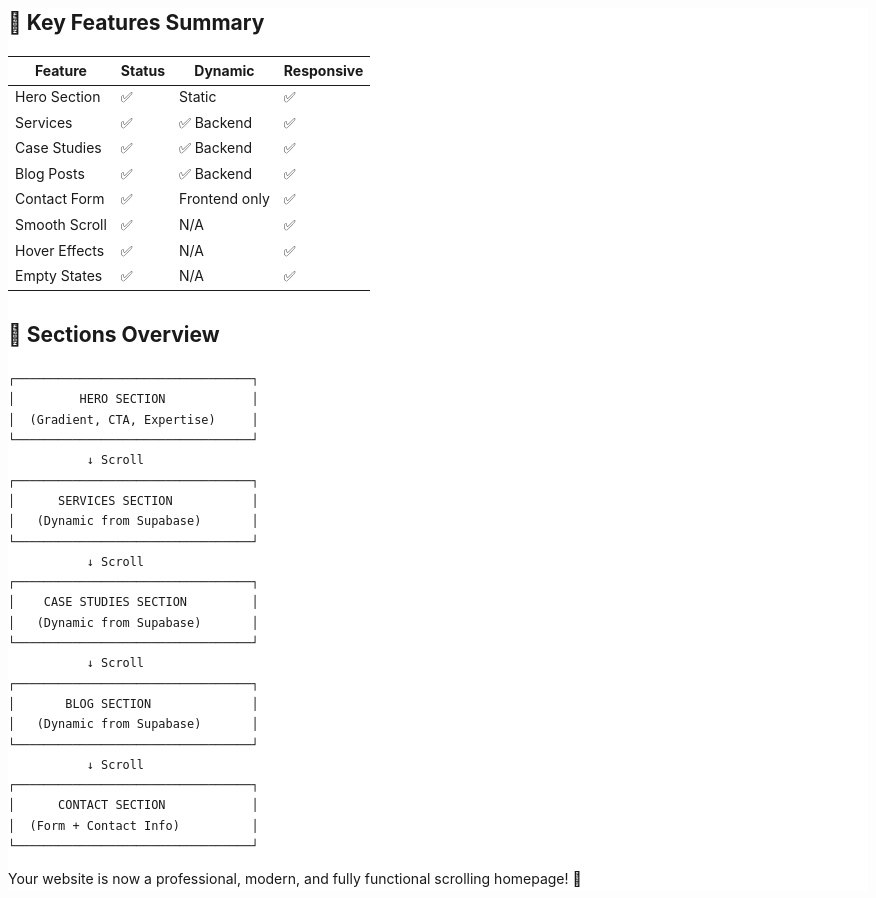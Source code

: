 ## 🎯 Key Features Summary

| Feature | Status | Dynamic | Responsive |
|---------|--------|---------|------------|
| Hero Section | ✅ | Static | ✅ |
| Services | ✅ | ✅ Backend | ✅ |
| Case Studies | ✅ | ✅ Backend | ✅ |
| Blog Posts | ✅ | ✅ Backend | ✅ |
| Contact Form | ✅ | Frontend only | ✅ |
| Smooth Scroll | ✅ | N/A | ✅ |
| Hover Effects | ✅ | N/A | ✅ |
| Empty States | ✅ | N/A | ✅ |

## 📱 Sections Overview

```
┌─────────────────────────────────┐
│         HERO SECTION            │
│  (Gradient, CTA, Expertise)     │
└─────────────────────────────────┘
           ↓ Scroll
┌─────────────────────────────────┐
│      SERVICES SECTION           │
│   (Dynamic from Supabase)       │
└─────────────────────────────────┘
           ↓ Scroll
┌─────────────────────────────────┐
│    CASE STUDIES SECTION         │
│   (Dynamic from Supabase)       │
└─────────────────────────────────┘
           ↓ Scroll
┌─────────────────────────────────┐
│       BLOG SECTION              │
│   (Dynamic from Supabase)       │
└─────────────────────────────────┘
           ↓ Scroll
┌─────────────────────────────────┐
│      CONTACT SECTION            │
│  (Form + Contact Info)          │
└─────────────────────────────────┘
```

Your website is now a professional, modern, and fully functional scrolling homepage! 🎉
